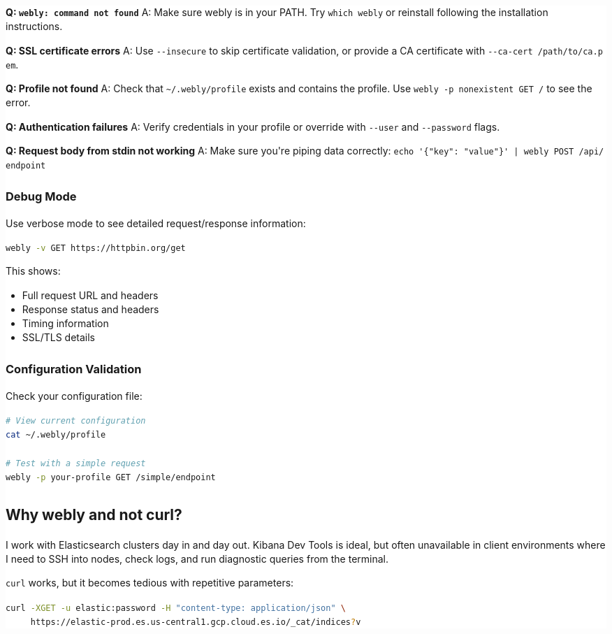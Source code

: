 **Q: `webly: command not found`**
A: Make sure webly is in your PATH. Try `which webly` or reinstall following the installation instructions.

**Q: SSL certificate errors**
A: Use `--insecure` to skip certificate validation, or provide a CA certificate with `--ca-cert /path/to/ca.pem`.

**Q: Profile not found**
A: Check that `~/.webly/profile` exists and contains the profile. Use `webly -p nonexistent GET /` to see the error.

**Q: Authentication failures**
A: Verify credentials in your profile or override with `--user` and `--password` flags.

**Q: Request body from stdin not working**
A: Make sure you're piping data correctly: `echo '{"key": "value"}' | webly POST /api/endpoint`

### Debug Mode

Use verbose mode to see detailed request/response information:

```bash
webly -v GET https://httpbin.org/get
```

This shows:

- Full request URL and headers
- Response status and headers
- Timing information
- SSL/TLS details

### Configuration Validation

Check your configuration file:

```bash
# View current configuration
cat ~/.webly/profile

# Test with a simple request
webly -p your-profile GET /simple/endpoint
```

## Why webly and not curl?

I work with Elasticsearch clusters day in and day out. Kibana Dev Tools is ideal, but often unavailable in client environments where I need to SSH into nodes, check logs, and run diagnostic queries from the terminal.

`curl` works, but it becomes tedious with repetitive parameters:

```bash
curl -XGET -u elastic:password -H "content-type: application/json" \
     https://elastic-prod.es.us-central1.gcp.cloud.es.io/_cat/indices?v
```
